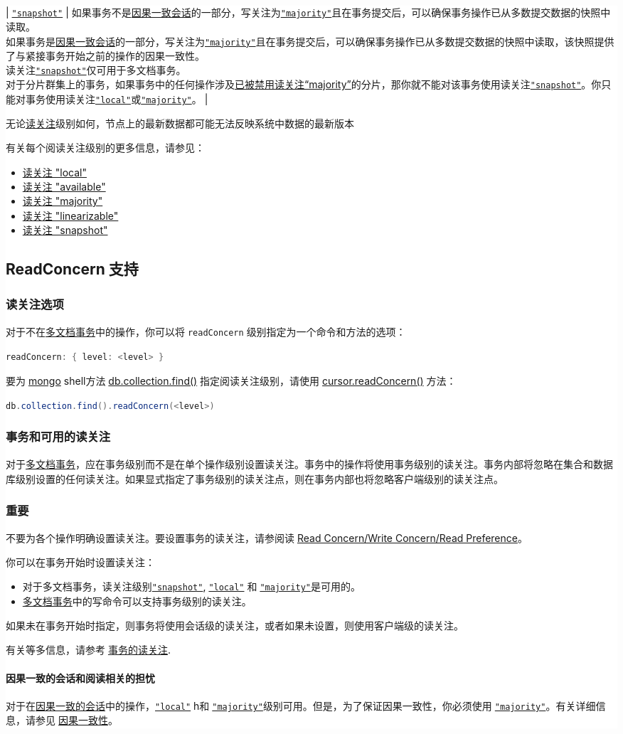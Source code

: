 | [`"snapshot"`](https://docs.mongodb.com/manual/reference/read-concern-snapshot/#readconcern.%22snapshot%22) | 如果事务不是[因果一致会话](https://docs.mongodb.com/manual/core/read-isolation-consistency-recency/#sessions)的一部分，写关注为[`"majority"`](https://docs.mongodb.com/manual/reference/write-concern/#writeconcern.%22majority%22)且在事务提交后，可以确保事务操作已从多数提交数据的快照中读取。<br />如果事务是[因果一致会话](https://docs.mongodb.com/manual/core/read-isolation-consistency-recency/#sessions)的一部分，写关注为[`"majority"`](https://docs.mongodb.com/manual/reference/write-concern/#writeconcern.%22majority%22)且在事务提交后，可以确保事务操作已从多数提交数据的快照中读取，该快照提供了与紧接事务开始之前的操作的因果一致性。<br />读关注[`"snapshot"`](https://docs.mongodb.com/manual/reference/read-concern-snapshot/#readconcern.%22snapshot%22)仅可用于多文档事务。<br />对于分片群集上的事务，如果事务中的任何操作涉及[已被禁用读关注“majority”](https://docs.mongodb.com/manual/reference/read-concern-majority/#disable-read-concern-majority)的分片，那你就不能对该事务使用读关注[`"snapshot"`](https://docs.mongodb.com/manual/reference/read-concern-snapshot/#readconcern.%22snapshot%22)。你只能对事务使用读关注[`"local"`](https://docs.mongodb.com/manual/reference/read-concern-local/#readconcern.%22local%22)或[`"majority"`](https://docs.mongodb.com/manual/reference/read-concern-majority/#readconcern.%22majority%22)。 |

无论[读关注](https://docs.mongodb.com/manual/reference/glossary/#term-read-concern)级别如何，节点上的最新数据都可能无法反映系统中数据的最新版本

有关每个阅读关注级别的更多信息，请参见：

- [读关注 "local"](https://docs.mongodb.com/manual/reference/read-concern-local/)
- [读关注 "available"](https://docs.mongodb.com/manual/reference/read-concern-available/)
- [读关注 "majority"](https://docs.mongodb.com/manual/reference/read-concern-majority/)
- [读关注 "linearizable"](https://docs.mongodb.com/manual/reference/read-concern-linearizable/)
- [读关注 "snapshot"](https://docs.mongodb.com/manual/reference/read-concern-snapshot/)

## <span id="支持">ReadConcern 支持</span>
### 读关注选项

对于不在[多文档事务](https://docs.mongodb.com/manual/core/transactions/)中的操作，你可以将 `readConcern` 级别指定为一个命令和方法的选项：

```powershell
readConcern: { level: <level> }
```
要为 [mongo](https://docs.mongodb.com/manual/reference/program/mongo/#bin.mongo) shell方法 [db.collection.find()](https://docs.mongodb.com/manual/reference/method/db.collection.find/#db.collection.find) 指定阅读关注级别，请使用 [cursor.readConcern()](https://docs.mongodb.com/manual/reference/method/cursor.readConcern/#cursor.readConcern) 方法：
```powershell
db.collection.find().readConcern(<level>)
```
### 事务和可用的读关注

对于[多文档事务](https://docs.mongodb.com/manual/core/transactions/)，应在事务级别而不是在单个操作级别设置读关注。事务中的操作将使用事务级别的读关注。事务内部将忽略在集合和数据库级别设置的任何读关注。如果显式指定了事务级别的读关注点，则在事务内部也将忽略客户端级别的读关注点。

### 重要

不要为各个操作明确设置读关注。要设置事务的读关注，请参阅读 [Read Concern/Write Concern/Read Preference](https://docs.mongodb.com/manual/core/transactions/#transaction-options)。

你可以在事务开始时设置读关注：

- 对于多文档事务，读关注级别[`"snapshot"`](https://docs.mongodb.com/manual/reference/read-concern-snapshot/#readconcern.%22snapshot%22), [`"local"`](https://docs.mongodb.com/manual/reference/read-concern-local/#readconcern.%22local%22) 和 [`"majority"`](https://docs.mongodb.com/manual/reference/read-concern-majority/#readconcern.%22majority%22)是可用的。
- [多文档事务](https://docs.mongodb.com/manual/core/transactions/)中的写命令可以支持事务级别的读关注。

如果未在事务开始时指定，则事务将使用会话级的读关注，或者如果未设置，则使用客户端级的读关注。

有关等多信息，请参考 [事务的读关注](https://docs.mongodb.com/manual/core/transactions/#transactions-read-concern).


#### 因果一致的会话和阅读相关的担忧

对于在[因果一致的会话](https://docs.mongodb.com/manual/core/read-isolation-consistency-recency/#causal-consistency)中的操作，[`"local"`](https://docs.mongodb.com/manual/reference/read-concern-local/#readconcern.%22local%22) h和 [`"majority"`](https://docs.mongodb.com/manual/reference/read-concern-majority/#readconcern.%22majority%22)级别可用。但是，为了保证因果一致性，你必须使用 [`"majority"`](https://docs.mongodb.com/manual/reference/read-concern-majority/#readconcern.%22majority%22)。有关详细信息，请参见 [因果一致性](https://docs.mongodb.com/manual/core/read-isolation-consistency-recency/#causal-consistency)。

